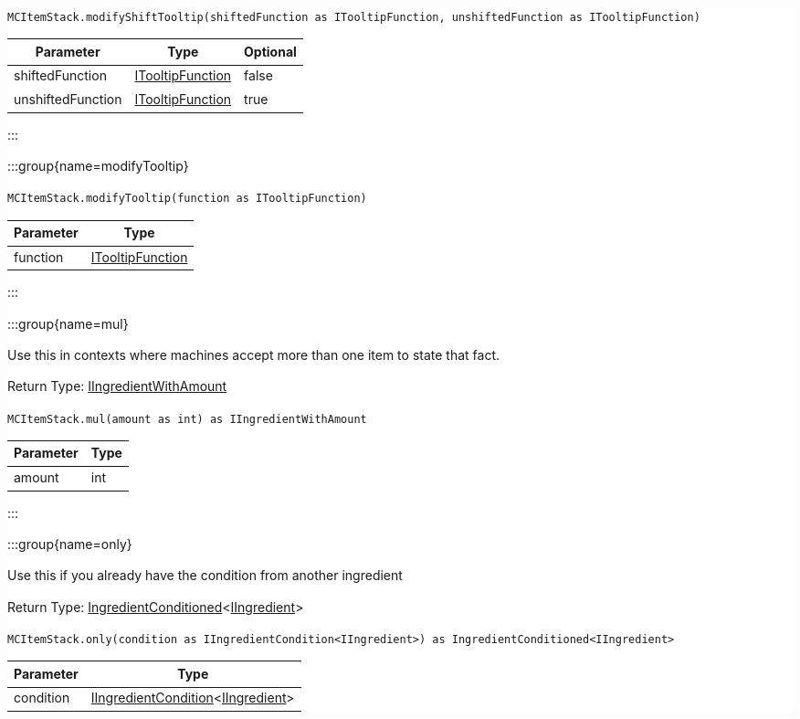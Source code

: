 ```zenscript
MCItemStack.modifyShiftTooltip(shiftedFunction as ITooltipFunction, unshiftedFunction as ITooltipFunction)
```

| Parameter         | Type                                                           | Optional |
| ----------------- | -------------------------------------------------------------- | -------- |
| shiftedFunction   | [ITooltipFunction](/vanilla/api/item/tooltip/ITooltipFunction) | false    |
| unshiftedFunction | [ITooltipFunction](/vanilla/api/item/tooltip/ITooltipFunction) | true     |


:::

:::group{name=modifyTooltip}

```zenscript
MCItemStack.modifyTooltip(function as ITooltipFunction)
```

| Parameter | Type                                                           |
| --------- | -------------------------------------------------------------- |
| function  | [ITooltipFunction](/vanilla/api/item/tooltip/ITooltipFunction) |


:::

:::group{name=mul}

Use this in contexts where machines accept more than one item to state that fact.

Return Type: [IIngredientWithAmount](/vanilla/api/ingredient/IIngredientWithAmount)

```zenscript
MCItemStack.mul(amount as int) as IIngredientWithAmount
```

| Parameter | Type |
| --------- | ---- |
| amount    | int  |


:::

:::group{name=only}

Use this if you already have the condition from another ingredient

Return Type: [IngredientConditioned](/vanilla/api/ingredient/type/IngredientConditioned)&lt;[IIngredient](/vanilla/api/ingredient/IIngredient)&gt;

```zenscript
MCItemStack.only(condition as IIngredientCondition<IIngredient>) as IngredientConditioned<IIngredient>
```

| Parameter | Type                                                                                                                                                 |
| --------- | ---------------------------------------------------------------------------------------------------------------------------------------------------- |
| condition | [IIngredientCondition](/vanilla/api/ingredient/condition/IIngredientCondition)&lt;[IIngredient](/vanilla/api/ingredient/IIngredient)&gt; |
